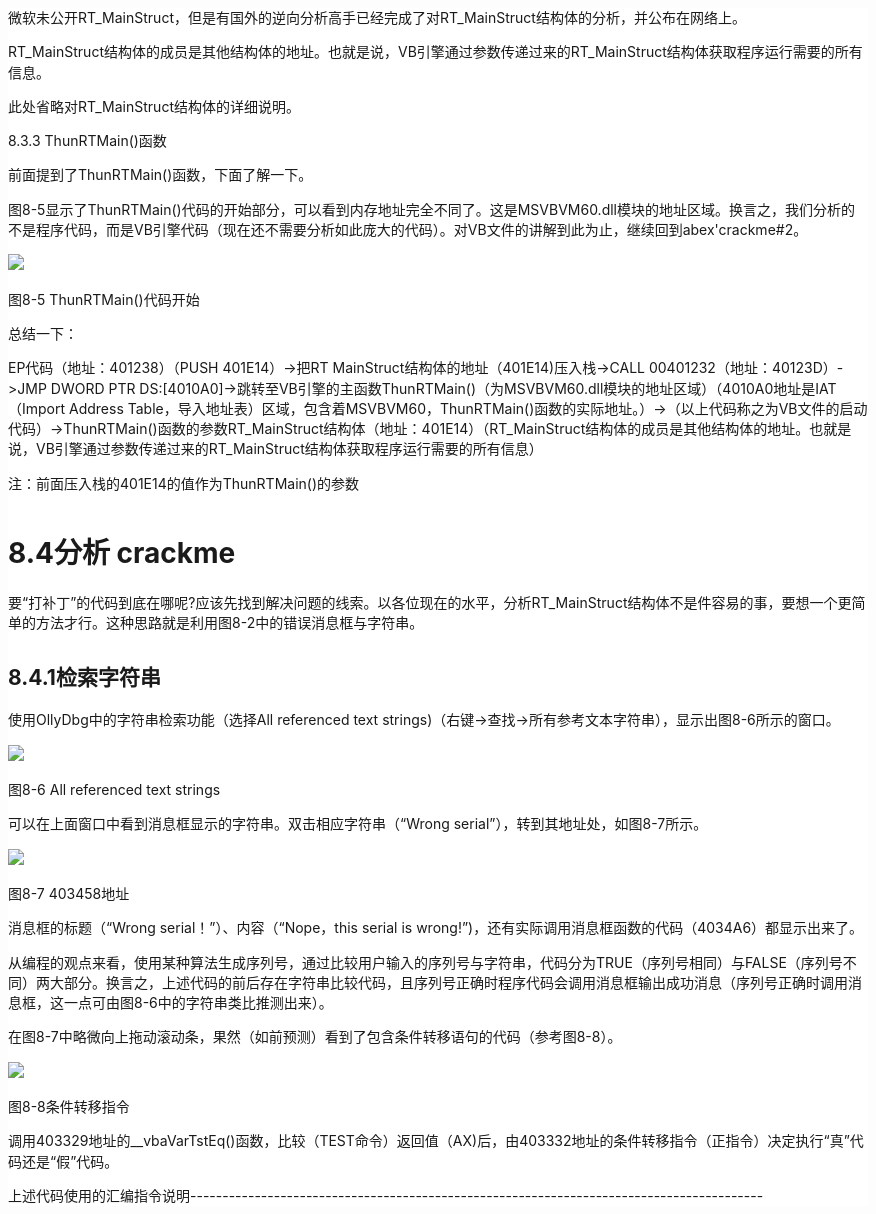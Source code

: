 微软未公开RT_MainStruct，但是有国外的逆向分析高手已经完成了对RT_MainStruct结构体的分析，并公布在网络上。

RT_MainStruct结构体的成员是其他结构体的地址。也就是说，VB引擎通过参数传递过来的RT_MainStruct结构体获取程序运行需要的所有信息。

此处省略对RT_MainStruct结构体的详细说明。

8.3.3 ThunRTMain()函数

前面提到了ThunRTMain()函数，下面了解一下。

图8-5显示了ThunRTMain()代码的开始部分，可以看到内存地址完全不同了。这是MSVBVM60.dll模块的地址区域。换言之，我们分析的不是程序代码，而是VB引擎代码（现在还不需要分析如此庞大的代码）。对VB文件的讲解到此为止，继续回到abex'crackme#2。

![](https://cdn.nlark.com/yuque/0/2020/png/574026/1581130239181-34a89c59-0059-4d4a-ba24-da6610ddb0ab.png)

图8-5 ThunRTMain()代码开始

总结一下：

EP代码（地址：401238）（PUSH 401E14）->把RT MainStruct结构体的地址（401E14)压入栈->CALL 00401232（地址：40123D）->JMP DWORD PTR DS:[4010A0]->跳转至VB引擎的主函数ThunRTMain()（为MSVBVM60.dll模块的地址区域）（4010A0地址是IAT（Import Address Table，导入地址表）区域，包含着MSVBVM60，ThunRTMain()函数的实际地址。）->（以上代码称之为VB文件的启动代码）->ThunRTMain()函数的参数RT_MainStruct结构体（地址：401E14）（RT_MainStruct结构体的成员是其他结构体的地址。也就是说，VB引擎通过参数传递过来的RT_MainStruct结构体获取程序运行需要的所有信息）

注：前面压入栈的401E14的值作为ThunRTMain()的参数

# 8.4分析 crackme
要“打补丁”的代码到底在哪呢?应该先找到解决问题的线索。以各位现在的水平，分析RT_MainStruct结构体不是件容易的事，要想一个更简单的方法才行。这种思路就是利用图8-2中的错误消息框与字符串。

## 8.4.1检索字符串
使用OllyDbg中的字符串检索功能（选择All referenced text strings)（右键->查找->所有参考文本字符串），显示出图8-6所示的窗口。

![](https://cdn.nlark.com/yuque/0/2020/png/574026/1581131329151-75aebd56-3c7d-4190-a825-687017e66461.png)

图8-6 All referenced text strings

可以在上面窗口中看到消息框显示的字符串。双击相应字符串（“Wrong serial”），转到其地址处，如图8-7所示。

![](https://cdn.nlark.com/yuque/0/2020/png/574026/1581131501303-2ce7b1a1-c144-4236-b5e5-7fb9885a98b4.png)

图8-7 403458地址

消息框的标题（“Wrong serial！”）、内容（“Nope，this serial is wrong!”)，还有实际调用消息框函数的代码（4034A6）都显示出来了。

从编程的观点来看，使用某种算法生成序列号，通过比较用户输入的序列号与字符串，代码分为TRUE（序列号相同）与FALSE（序列号不同）两大部分。换言之，上述代码的前后存在字符串比较代码，且序列号正确时程序代码会调用消息框输出成功消息（序列号正确时调用消息框，这一点可由图8-6中的字符串类比推测出来）。

在图8-7中略微向上拖动滚动条，果然（如前预测）看到了包含条件转移语句的代码（参考图8-8）。

![](https://cdn.nlark.com/yuque/0/2020/png/574026/1581131710734-a18cae6b-246b-4c92-a8ca-c65040041c3c.png)

图8-8条件转移指令

调用403329地址的__vbaVarTstEq()函数，比较（TEST命令）返回值（AX)后，由403332地址的条件转移指令（正指令）决定执行“真”代码还是“假”代码。

上述代码使用的汇编指令说明-----------------------------------------------------------------------------------------
